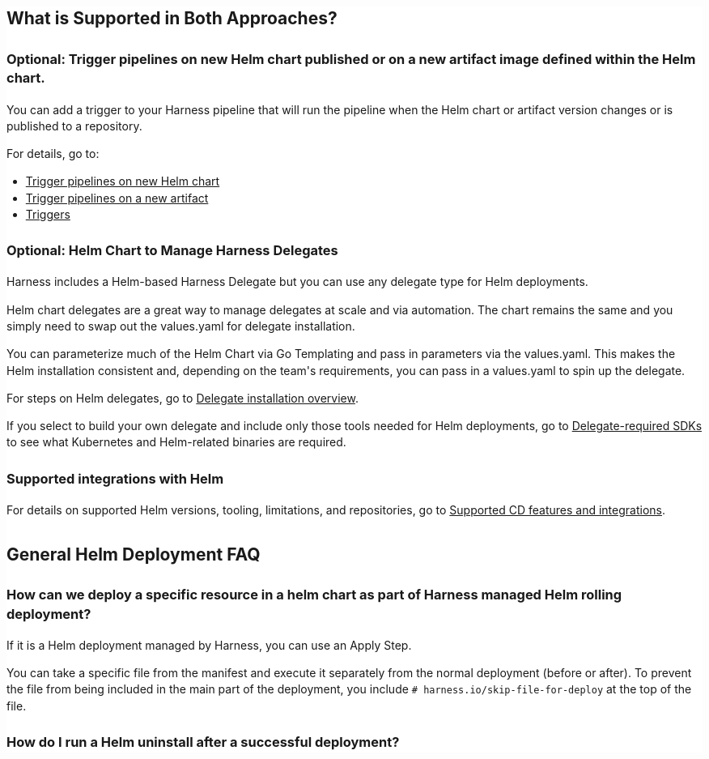 ## What is Supported in Both Approaches?

### Optional: Trigger pipelines on new Helm chart published or on a new artifact image defined within the Helm chart.

You can add a trigger to your Harness pipeline that will run the pipeline when the Helm chart or artifact version changes or is published to a repository.

For details, go to:

- [Trigger pipelines on new Helm chart](/docs/platform/triggers/trigger-pipelines-on-new-helm-chart)
- [Trigger pipelines on a new artifact](/docs/platform/triggers/trigger-on-a-new-artifact)
- [Triggers](/docs/category/triggers)

### Optional: Helm Chart to Manage Harness Delegates

Harness includes a Helm-based Harness Delegate but you can use any delegate type for Helm deployments.

Helm chart delegates are a great way to manage delegates at scale and via automation. The chart remains the same and you simply need to swap out the values.yaml for delegate installation.

You can parameterize much of the Helm Chart via Go Templating and pass in parameters via the values.yaml. This makes the Helm installation consistent and, depending on the team's requirements, you can pass in a values.yaml to spin up the delegate.

For steps on Helm delegates, go to [Delegate installation overview](/docs/platform/delegates/install-delegates/overview).

If you select to build your own delegate and include only those tools needed for Helm deployments, go to [Delegate-required SDKs](/docs/platform/delegates/delegate-reference/delegate-required-sdks/) to see what Kubernetes and Helm-related binaries are required.

### Supported integrations with Helm

For details on supported Helm versions, tooling, limitations, and repositories, go to [Supported CD features and integrations](/docs/continuous-delivery/cd-integrations).

## General Helm Deployment FAQ

### How can we deploy a specific resource in a helm chart as part of Harness managed Helm rolling deployment?

If it is a Helm deployment managed by Harness, you can use an Apply Step.

You can take a specific file from the manifest and execute it separately from the normal deployment (before or after). To prevent the file from being included in the main part of the deployment, you include `# harness.io/skip-file-for-deploy` at the top of the file.

### How do I run a Helm uninstall after a successful deployment?
